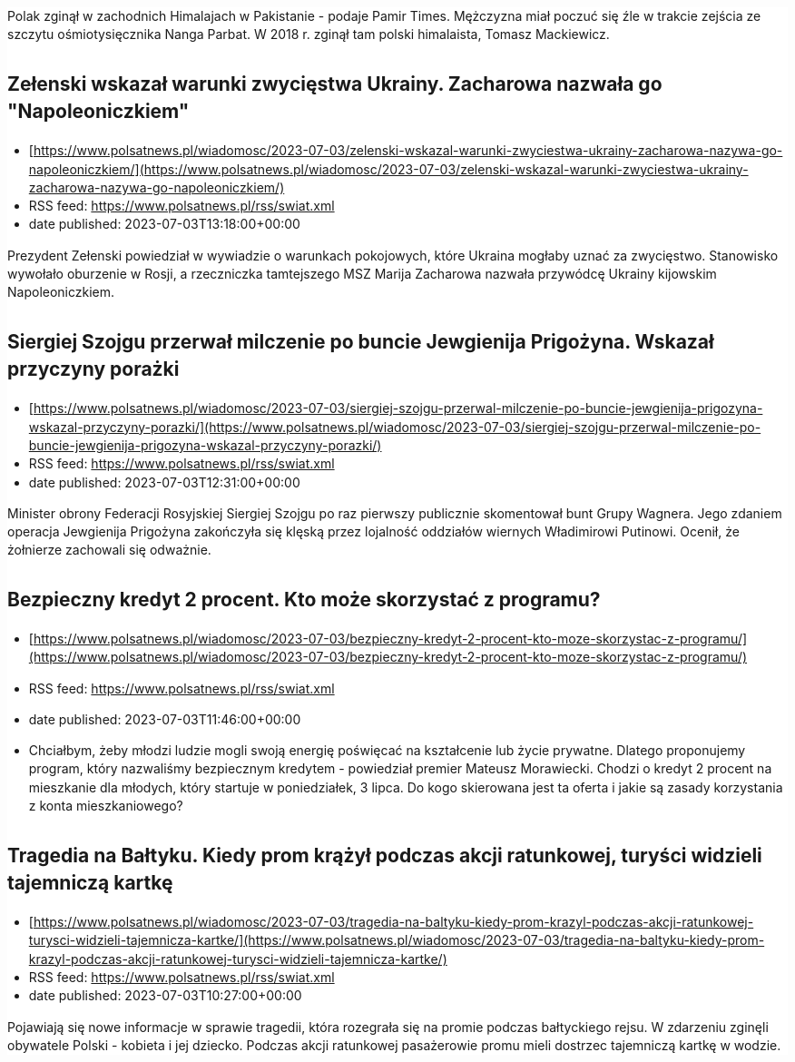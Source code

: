 Polak zginął w zachodnich Himalajach w Pakistanie - podaje Pamir Times. Mężczyzna miał poczuć się źle w trakcie zejścia ze szczytu ośmiotysięcznika Nanga Parbat. W 2018 r. zginął tam polski himalaista, Tomasz Mackiewicz.

## Zełenski wskazał warunki zwycięstwa Ukrainy. Zacharowa nazwała go "Napoleoniczkiem"
 - [https://www.polsatnews.pl/wiadomosc/2023-07-03/zelenski-wskazal-warunki-zwyciestwa-ukrainy-zacharowa-nazywa-go-napoleoniczkiem/](https://www.polsatnews.pl/wiadomosc/2023-07-03/zelenski-wskazal-warunki-zwyciestwa-ukrainy-zacharowa-nazywa-go-napoleoniczkiem/)
 - RSS feed: https://www.polsatnews.pl/rss/swiat.xml
 - date published: 2023-07-03T13:18:00+00:00

Prezydent Zełenski powiedział w wywiadzie o warunkach pokojowych, które Ukraina mogłaby uznać za zwycięstwo. Stanowisko wywołało oburzenie w Rosji, a rzeczniczka tamtejszego MSZ Marija Zacharowa nazwała przywódcę Ukrainy kijowskim Napoleoniczkiem.

## Siergiej Szojgu przerwał milczenie po buncie Jewgienija Prigożyna. Wskazał przyczyny porażki
 - [https://www.polsatnews.pl/wiadomosc/2023-07-03/siergiej-szojgu-przerwal-milczenie-po-buncie-jewgienija-prigozyna-wskazal-przyczyny-porazki/](https://www.polsatnews.pl/wiadomosc/2023-07-03/siergiej-szojgu-przerwal-milczenie-po-buncie-jewgienija-prigozyna-wskazal-przyczyny-porazki/)
 - RSS feed: https://www.polsatnews.pl/rss/swiat.xml
 - date published: 2023-07-03T12:31:00+00:00

Minister obrony Federacji Rosyjskiej Siergiej Szojgu po raz pierwszy publicznie skomentował bunt Grupy Wagnera. Jego zdaniem operacja Jewgienija Prigożyna zakończyła się klęską przez lojalność oddziałów wiernych Władimirowi Putinowi. Ocenił, że żołnierze zachowali się odważnie.

## Bezpieczny kredyt 2 procent. Kto może skorzystać z programu?
 - [https://www.polsatnews.pl/wiadomosc/2023-07-03/bezpieczny-kredyt-2-procent-kto-moze-skorzystac-z-programu/](https://www.polsatnews.pl/wiadomosc/2023-07-03/bezpieczny-kredyt-2-procent-kto-moze-skorzystac-z-programu/)
 - RSS feed: https://www.polsatnews.pl/rss/swiat.xml
 - date published: 2023-07-03T11:46:00+00:00

- Chciałbym, żeby młodzi ludzie mogli swoją energię poświęcać na kształcenie lub życie prywatne. Dlatego proponujemy program, który nazwaliśmy bezpiecznym kredytem - powiedział premier Mateusz Morawiecki. Chodzi o kredyt 2 procent na mieszkanie dla młodych, który startuje w poniedziałek, 3 lipca. Do kogo skierowana jest ta oferta i jakie są zasady korzystania z konta mieszkaniowego?

## Tragedia na Bałtyku. Kiedy prom krążył podczas akcji ratunkowej, turyści widzieli tajemniczą kartkę
 - [https://www.polsatnews.pl/wiadomosc/2023-07-03/tragedia-na-baltyku-kiedy-prom-krazyl-podczas-akcji-ratunkowej-turysci-widzieli-tajemnicza-kartke/](https://www.polsatnews.pl/wiadomosc/2023-07-03/tragedia-na-baltyku-kiedy-prom-krazyl-podczas-akcji-ratunkowej-turysci-widzieli-tajemnicza-kartke/)
 - RSS feed: https://www.polsatnews.pl/rss/swiat.xml
 - date published: 2023-07-03T10:27:00+00:00

Pojawiają się nowe informacje w sprawie tragedii, która rozegrała się na promie podczas bałtyckiego rejsu. W zdarzeniu zginęli obywatele Polski - kobieta i jej dziecko. Podczas akcji ratunkowej pasażerowie promu mieli dostrzec tajemniczą kartkę w wodzie.
